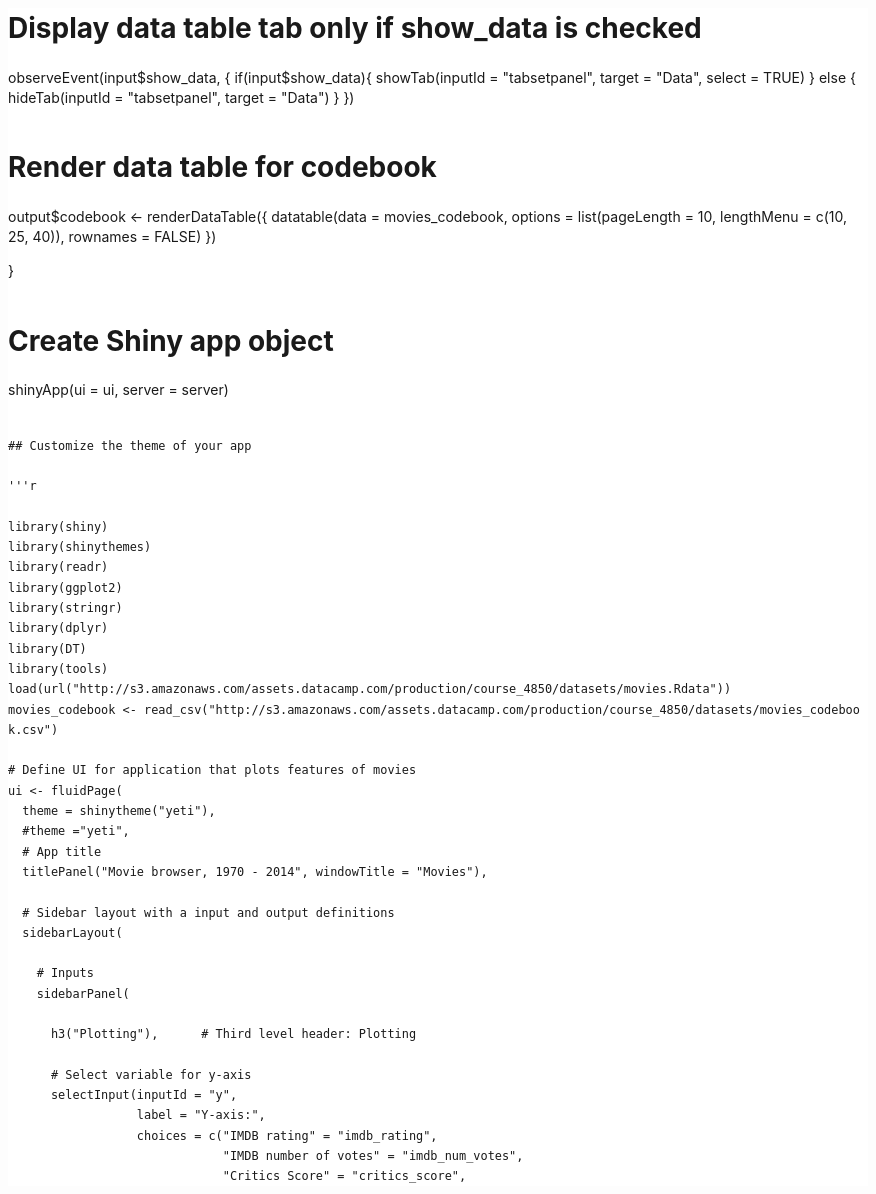   # Display data table tab only if show_data is checked
  observeEvent(input$show_data, {
    if(input$show_data){
      showTab(inputId = "tabsetpanel", target = "Data", select = TRUE)
    } else {
      hideTab(inputId = "tabsetpanel", target = "Data")
    }
  })
  
  # Render data table for codebook
  output$codebook <- renderDataTable({
    datatable(data = movies_codebook,
              options = list(pageLength = 10, lengthMenu = c(10, 25, 40)), 
              rownames = FALSE)
  })
  
}

# Create Shiny app object
shinyApp(ui = ui, server = server)

```

## Customize the theme of your app

'''r

library(shiny)
library(shinythemes)
library(readr)
library(ggplot2)
library(stringr)
library(dplyr)
library(DT)
library(tools)
load(url("http://s3.amazonaws.com/assets.datacamp.com/production/course_4850/datasets/movies.Rdata"))
movies_codebook <- read_csv("http://s3.amazonaws.com/assets.datacamp.com/production/course_4850/datasets/movies_codebook.csv")

# Define UI for application that plots features of movies
ui <- fluidPage(
  theme = shinytheme("yeti"),
  #theme ="yeti",
  # App title
  titlePanel("Movie browser, 1970 - 2014", windowTitle = "Movies"),
  
  # Sidebar layout with a input and output definitions
  sidebarLayout(
    
    # Inputs
    sidebarPanel(
      
      h3("Plotting"),      # Third level header: Plotting
      
      # Select variable for y-axis 
      selectInput(inputId = "y", 
                  label = "Y-axis:",
                  choices = c("IMDB rating" = "imdb_rating", 
                              "IMDB number of votes" = "imdb_num_votes", 
                              "Critics Score" = "critics_score", 
```